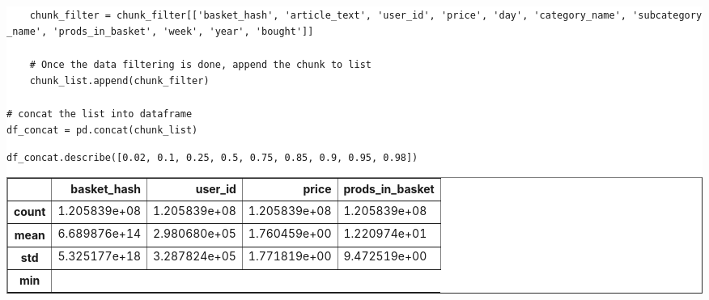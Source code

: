 ```
    chunk_filter = chunk_filter[['basket_hash', 'article_text', 'user_id', 'price', 'day', 'category_name', 'subcategory_name', 'prods_in_basket', 'week', 'year', 'bought']]
    
    # Once the data filtering is done, append the chunk to list
    chunk_list.append(chunk_filter)
    
# concat the list into dataframe 
df_concat = pd.concat(chunk_list)

```


```
df_concat.describe([0.02, 0.1, 0.25, 0.5, 0.75, 0.85, 0.9, 0.95, 0.98])
```




<div>
<style scoped>
    .dataframe tbody tr th:only-of-type {
        vertical-align: middle;
    }

    .dataframe tbody tr th {
        vertical-align: top;
    }

    .dataframe thead th {
        text-align: right;
    }
</style>
<table border="1" class="dataframe">
  <thead>
    <tr style="text-align: right;">
      <th></th>
      <th>basket_hash</th>
      <th>user_id</th>
      <th>price</th>
      <th>prods_in_basket</th>
    </tr>
  </thead>
  <tbody>
    <tr>
      <th>count</th>
      <td>1.205839e+08</td>
      <td>1.205839e+08</td>
      <td>1.205839e+08</td>
      <td>1.205839e+08</td>
    </tr>
    <tr>
      <th>mean</th>
      <td>6.689876e+14</td>
      <td>2.980680e+05</td>
      <td>1.760459e+00</td>
      <td>1.220974e+01</td>
    </tr>
    <tr>
      <th>std</th>
      <td>5.325177e+18</td>
      <td>3.287824e+05</td>
      <td>1.771819e+00</td>
      <td>9.472519e+00</td>
    </tr>
    <tr>
      <th>min</th>